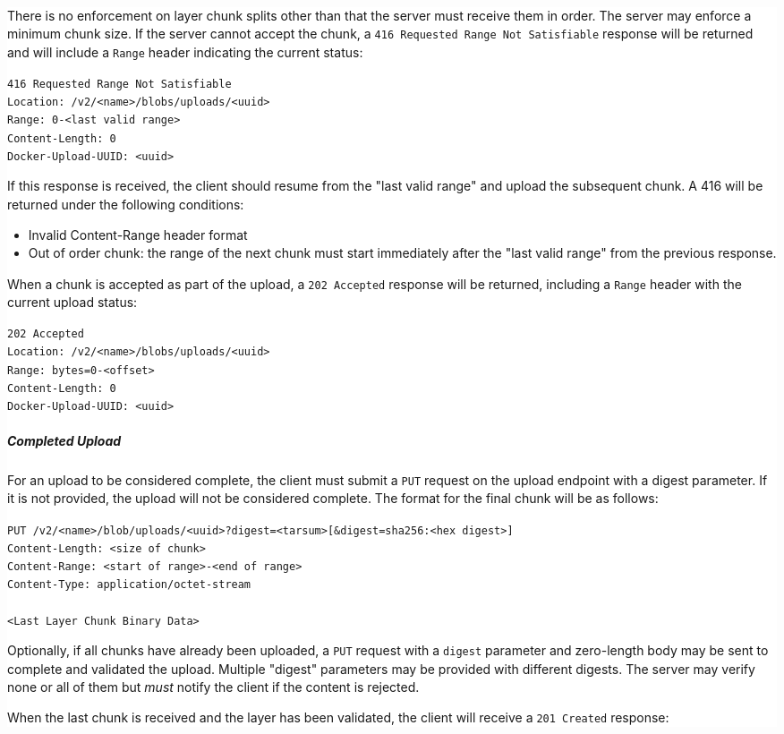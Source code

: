 There is no enforcement on layer chunk splits other than that the server must
receive them in order. The server may enforce a minimum chunk size. If the
server cannot accept the chunk, a `416 Requested Range Not Satisfiable`
response will be returned and will include a `Range` header indicating the
current status:

```
416 Requested Range Not Satisfiable
Location: /v2/<name>/blobs/uploads/<uuid>
Range: 0-<last valid range>
Content-Length: 0
Docker-Upload-UUID: <uuid>
```

If this response is received, the client should resume from the "last valid
range" and upload the subsequent chunk. A 416 will be returned under the
following conditions:

- Invalid Content-Range header format
- Out of order chunk: the range of the next chunk must start immediately after
  the "last valid range" from the previous response.

When a chunk is accepted as part of the upload, a `202 Accepted` response will
be returned, including a `Range` header with the current upload status:

```
202 Accepted
Location: /v2/<name>/blobs/uploads/<uuid>
Range: bytes=0-<offset>
Content-Length: 0
Docker-Upload-UUID: <uuid>
```

##### Completed Upload

For an upload to be considered complete, the client must submit a `PUT`
request on the upload endpoint with a digest parameter. If it is not provided,
the upload will not be considered complete. The format for the final chunk
will be as follows:

```
PUT /v2/<name>/blob/uploads/<uuid>?digest=<tarsum>[&digest=sha256:<hex digest>]
Content-Length: <size of chunk>
Content-Range: <start of range>-<end of range>
Content-Type: application/octet-stream

<Last Layer Chunk Binary Data>
```

Optionally, if all chunks have already been uploaded, a `PUT` request with a
`digest` parameter and zero-length body may be sent to complete and validated
the upload. Multiple "digest" parameters may be provided with different
digests. The server may verify none or all of them but _must_ notify the
client if the content is rejected.

When the last chunk is received and the layer has been validated, the client
will receive a `201 Created` response:
